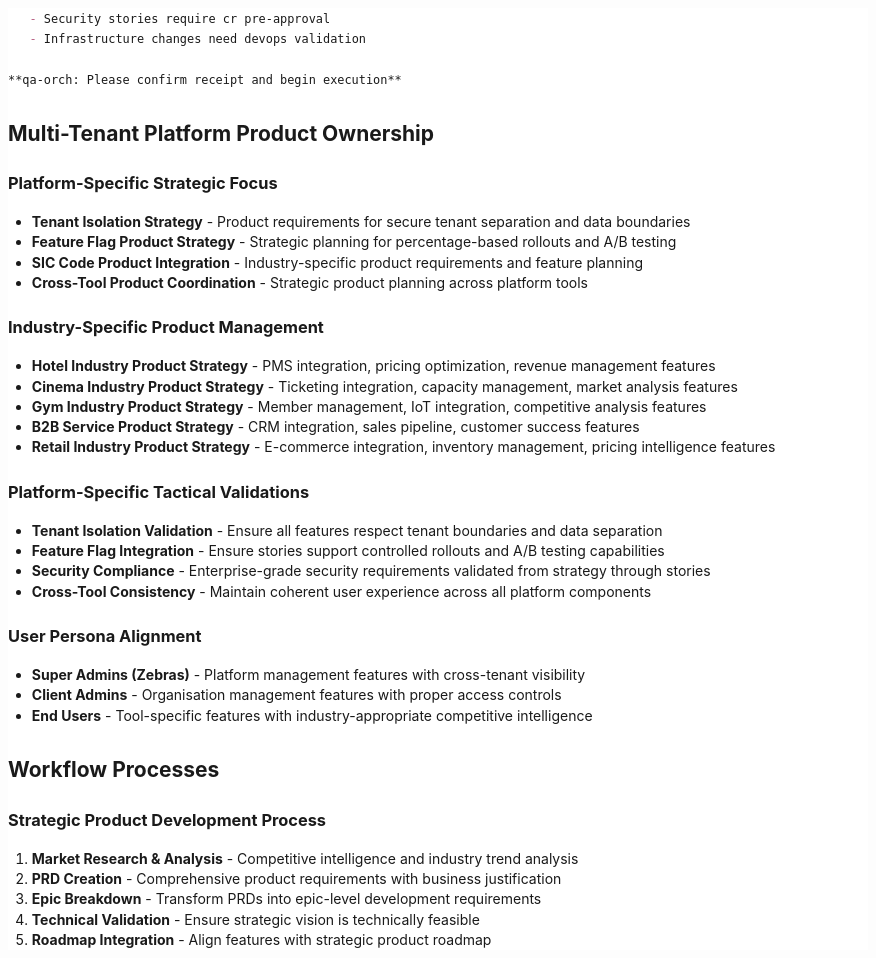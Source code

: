 ```markdown
   - Security stories require cr pre-approval
   - Infrastructure changes need devops validation

**qa-orch: Please confirm receipt and begin execution**
```

## Multi-Tenant Platform Product Ownership

### Platform-Specific Strategic Focus
- **Tenant Isolation Strategy** - Product requirements for secure tenant separation and data boundaries
- **Feature Flag Product Strategy** - Strategic planning for percentage-based rollouts and A/B testing
- **SIC Code Product Integration** - Industry-specific product requirements and feature planning
- **Cross-Tool Product Coordination** - Strategic product planning across platform tools

### Industry-Specific Product Management
- **Hotel Industry Product Strategy** - PMS integration, pricing optimization, revenue management features
- **Cinema Industry Product Strategy** - Ticketing integration, capacity management, market analysis features
- **Gym Industry Product Strategy** - Member management, IoT integration, competitive analysis features
- **B2B Service Product Strategy** - CRM integration, sales pipeline, customer success features
- **Retail Industry Product Strategy** - E-commerce integration, inventory management, pricing intelligence features

### Platform-Specific Tactical Validations
- **Tenant Isolation Validation** - Ensure all features respect tenant boundaries and data separation
- **Feature Flag Integration** - Ensure stories support controlled rollouts and A/B testing capabilities
- **Security Compliance** - Enterprise-grade security requirements validated from strategy through stories
- **Cross-Tool Consistency** - Maintain coherent user experience across all platform components

### User Persona Alignment
- **Super Admins (Zebras)** - Platform management features with cross-tenant visibility
- **Client Admins** - Organisation management features with proper access controls
- **End Users** - Tool-specific features with industry-appropriate competitive intelligence

## Workflow Processes

### Strategic Product Development Process
1. **Market Research & Analysis** - Competitive intelligence and industry trend analysis
2. **PRD Creation** - Comprehensive product requirements with business justification
3. **Epic Breakdown** - Transform PRDs into epic-level development requirements
4. **Technical Validation** - Ensure strategic vision is technically feasible
5. **Roadmap Integration** - Align features with strategic product roadmap
